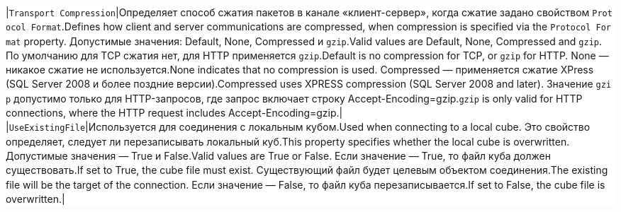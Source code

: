 |`Transport Compression`|<span data-ttu-id="148c4-305">Определяет способ сжатия пакетов в канале «клиент-сервер», когда сжатие задано свойством `Protocol Format`.</span><span class="sxs-lookup"><span data-stu-id="148c4-305">Defines how client and server communications are compressed, when compression is specified via the `Protocol Format` property.</span></span> <span data-ttu-id="148c4-306">Допустимые значения: Default, None, Compressed и `gzip`.</span><span class="sxs-lookup"><span data-stu-id="148c4-306">Valid values are Default, None, Compressed and `gzip`.</span></span> <span data-ttu-id="148c4-307">По умолчанию для TCP сжатия нет, для HTTP применяется `gzip`.</span><span class="sxs-lookup"><span data-stu-id="148c4-307">Default is no compression for TCP, or `gzip` for HTTP.</span></span> <span data-ttu-id="148c4-308">None — никакое сжатие не используется.</span><span class="sxs-lookup"><span data-stu-id="148c4-308">None indicates that no compression is used.</span></span> <span data-ttu-id="148c4-309">Compressed — применяется сжатие XPress (SQL Server 2008 и более поздние версии).</span><span class="sxs-lookup"><span data-stu-id="148c4-309">Compressed uses XPRESS compression (SQL Server 2008 and later).</span></span> <span data-ttu-id="148c4-310">Значение `gzip` допустимо только для HTTP-запросов, где запрос включает строку Accept-Encoding=gzip.</span><span class="sxs-lookup"><span data-stu-id="148c4-310">`gzip` is only valid for HTTP connections, where the HTTP request includes Accept-Encoding=gzip.</span></span>|  
|`UseExistingFile`|<span data-ttu-id="148c4-311">Используется для соединения с локальным кубом.</span><span class="sxs-lookup"><span data-stu-id="148c4-311">Used when connecting to a local cube.</span></span> <span data-ttu-id="148c4-312">Это свойство определяет, следует ли перезаписывать локальный куб.</span><span class="sxs-lookup"><span data-stu-id="148c4-312">This property specifies whether the local cube is overwritten.</span></span> <span data-ttu-id="148c4-313">Допустимые значения — True и False.</span><span class="sxs-lookup"><span data-stu-id="148c4-313">Valid values are True or False.</span></span> <span data-ttu-id="148c4-314">Если значение — True, то файл куба должен существовать.</span><span class="sxs-lookup"><span data-stu-id="148c4-314">If set to True, the cube file must exist.</span></span> <span data-ttu-id="148c4-315">Существующий файл будет целевым объектом соединения.</span><span class="sxs-lookup"><span data-stu-id="148c4-315">The existing file will be the target of the connection.</span></span> <span data-ttu-id="148c4-316">Если значение — False, то файл куба перезаписывается.</span><span class="sxs-lookup"><span data-stu-id="148c4-316">If set to False, the cube file is overwritten.</span></span>|  